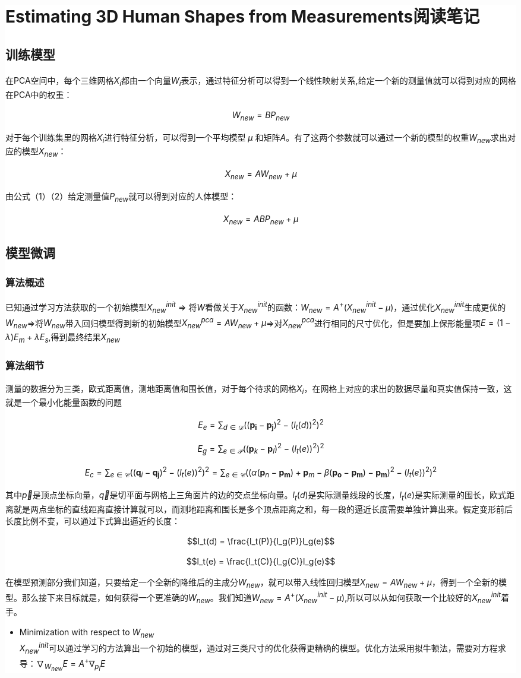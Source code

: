 # Estimating 3D Human Shapes from Measurements阅读笔记


## 训练模型  
在PCA空间中，每个三维网格$X_i$都由一个向量$W_i$表示，通过特征分析可以得到一个线性映射关系,给定一个新的测量值就可以得到对应的网格在PCA中的权重：

$$W_{new} = BP_{new} \tag{1}$$  

对于每个训练集里的网格$X_i$进行特征分析，可以得到一个平均模型 $\mu$ 和矩阵$A$。有了这两个参数就可以通过一个新的模型的权重$W_{new}$求出对应的模型$X_{new}$：

$$X_{new} = AW_{new}+\mu \tag{2}$$  

由公式（1）（2）给定测量值$P_{new}$就可以得到对应的人体模型：

$$X_{new} = ABP_{new}+\mu \tag{3}$$

## 模型微调
### 算法概述
已知通过学习方法获取的一个初始模型$X_{new}^{init}$ $\Rightarrow$ 将$W$看做关于$X_{new}^{init}$的函数：$W_{new} = A^{+}(X^{init}_{new} - \mu)$，通过优化$X_{new}^{init}$生成更优的$W_{new}$$\Rightarrow$将$W_{new}$带入回归模型得到新的初始模型$X_{new}^{pca}=AW_{new}+\mu$$\Rightarrow$对$X_{new}^{pca}$进行相同的尺寸优化，但是要加上保形能量项$E=(1-\lambda)E_m+\lambda E_s$,得到最终结果$X_{new}$
### 算法细节
测量的数据分为三类，欧式距离值，测地距离值和围长值，对于每个待求的网格$X_i$，在网格上对应的求出的数据尽量和真实值保持一致，这就是一个最小化能量函数的问题 

$$
E_{e}=\sum_{d \in \mathcal{D}}\left(\left(\mathbf{p}_\mathbf{i}-\mathbf p_\mathbf{j}\right)^{2}-\left(l_{t}(d)\right)^{2}\right)^{2}
$$

$$
E_{g}=\sum_{e \in \mathcal{P}}\left((\mathbf {p}_{k}-\mathbf {p}_{l})^{2}-\left(l_{t}(e)\right)^{2}\right)^{2}
$$

$$
E_{c}=
\sum_{e \in \mathcal{C}}\left(\left(\mathbf {q}_{i}-\mathbf {q}_\mathbf{j}\right)^{2}-\left(l_{t}(e)\right)^{2}\right)^{2} = 
\sum_{e \in \mathcal{C}}\left(\left(\alpha(\mathbf {p}_{n}-\mathbf {p}_\mathbf{m}\right)+\mathbf{p}_m-\beta(\mathbf{p}_\mathbf{o} - \mathbf{p}_\mathbf{m}) - \mathbf{p}_\mathbf{m})^2-\left(l_{t}(e)\right)^{2}\right)^{2}
$$

其中$\vec p$是顶点坐标向量，$\vec q$是切平面与网格上三角面片的边的交点坐标向量。$l_t(d)$是实际测量线段的长度，$l_t(e)$是实际测量的围长，欧式距离就是两点坐标的直线距离直接计算就可以，而测地距离和围长是多个顶点距离之和，每一段的逼近长度需要单独计算出来。假定变形前后长度比例不变，可以通过下式算出逼近的长度：

$$l_t(d) = \frac{l_t(P)}{l_g(P)}l_g(e)$$

$$l_t(e) = \frac{l_t(C)}{l_g(C)}l_g(e)$$


在模型预测部分我们知道，只要给定一个全新的降维后的主成分$W_{new}$，就可以带入线性回归模型$X_{new} = AW_{new}+\mu$，得到一个全新的模型。那么接下来目标就是，如何获得一个更准确的$W_{new}$。我们知道$W_{new} = A^{+}(X^{init}_{new} - \mu)$,所以可以从如何获取一个比较好的$X^{init}_{new}$着手。
- Minimization with respect to $W_{new}$  
$X^{init}_{new}$可以通过学习的方法算出一个初始的模型，通过对三类尺寸的优化获得更精确的模型。优化方法采用拟牛顿法，需要对方程求导：$\nabla_{W_{new}}E = A^+\nabla_{p_i}E$
